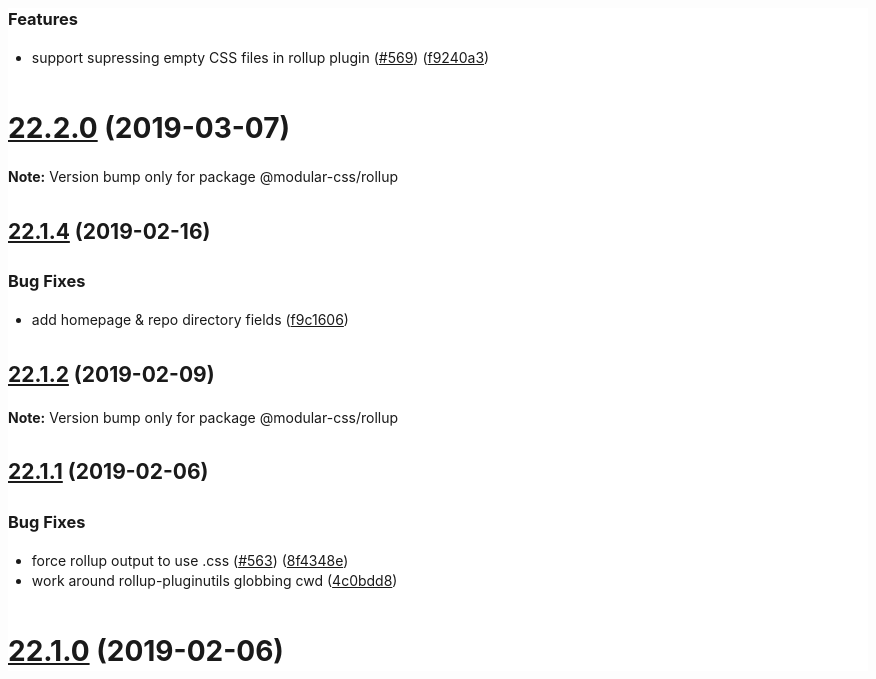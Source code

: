 ### Features

* support supressing empty CSS files in rollup plugin ([#569](https://github.com/tivac/modular-css/issues/569)) ([f9240a3](https://github.com/tivac/modular-css/commit/f9240a3))





# [22.2.0](https://github.com/tivac/modular-css/compare/v22.1.4...v22.2.0) (2019-03-07)

**Note:** Version bump only for package @modular-css/rollup





## [22.1.4](https://github.com/tivac/modular-css/compare/v22.1.3...v22.1.4) (2019-02-16)


### Bug Fixes

* add homepage & repo directory fields ([f9c1606](https://github.com/tivac/modular-css/commit/f9c1606))





## [22.1.2](https://github.com/tivac/modular-css/compare/v22.1.1...v22.1.2) (2019-02-09)

**Note:** Version bump only for package @modular-css/rollup





## [22.1.1](https://github.com/tivac/modular-css/compare/v22.1.0...v22.1.1) (2019-02-06)


### Bug Fixes

* force rollup output to use .css ([#563](https://github.com/tivac/modular-css/issues/563)) ([8f4348e](https://github.com/tivac/modular-css/commit/8f4348e))
* work around rollup-pluginutils globbing cwd ([4c0bdd8](https://github.com/tivac/modular-css/commit/4c0bdd8))





# [22.1.0](https://github.com/tivac/modular-css/compare/v22.0.2...v22.1.0) (2019-02-06)
